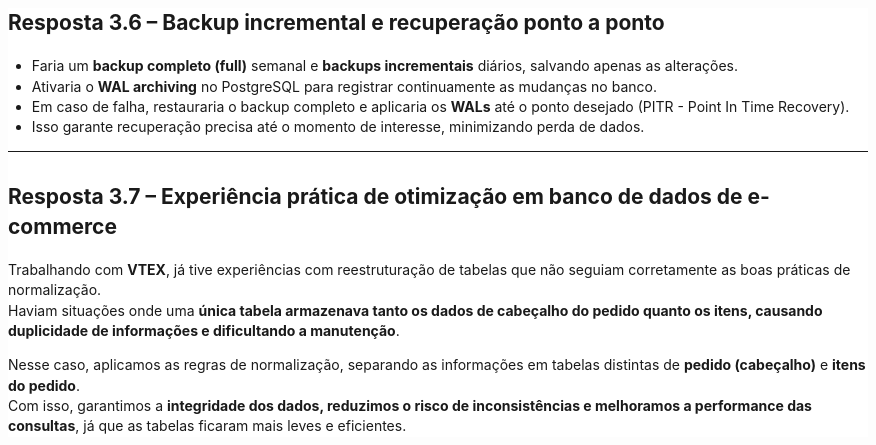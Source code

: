 

## Resposta 3.6 – Backup incremental e recuperação ponto a ponto

- Faria um **backup completo (full)** semanal e **backups incrementais** diários, salvando apenas as alterações.
- Ativaria o **WAL archiving** no PostgreSQL para registrar continuamente as mudanças no banco.
- Em caso de falha, restauraria o backup completo e aplicaria os **WALs** até o ponto desejado (PITR - Point In Time Recovery).
- Isso garante recuperação precisa até o momento de interesse, minimizando perda de dados.

---
## Resposta 3.7 – Experiência prática de otimização em banco de dados de e-commerce

Trabalhando com **VTEX**, já tive experiências com reestruturação de tabelas que não seguiam corretamente as boas práticas de normalização.  
Haviam situações onde uma **única tabela armazenava tanto os dados de cabeçalho do pedido quanto os itens, causando duplicidade de informações e dificultando a manutenção**.

Nesse caso, aplicamos as regras de normalização, separando as informações em tabelas distintas de **pedido (cabeçalho)** e **itens do pedido**.  
Com isso, garantimos a **integridade dos dados, reduzimos o risco de inconsistências e melhoramos a performance das consultas**, já que as tabelas ficaram mais leves e eficientes.